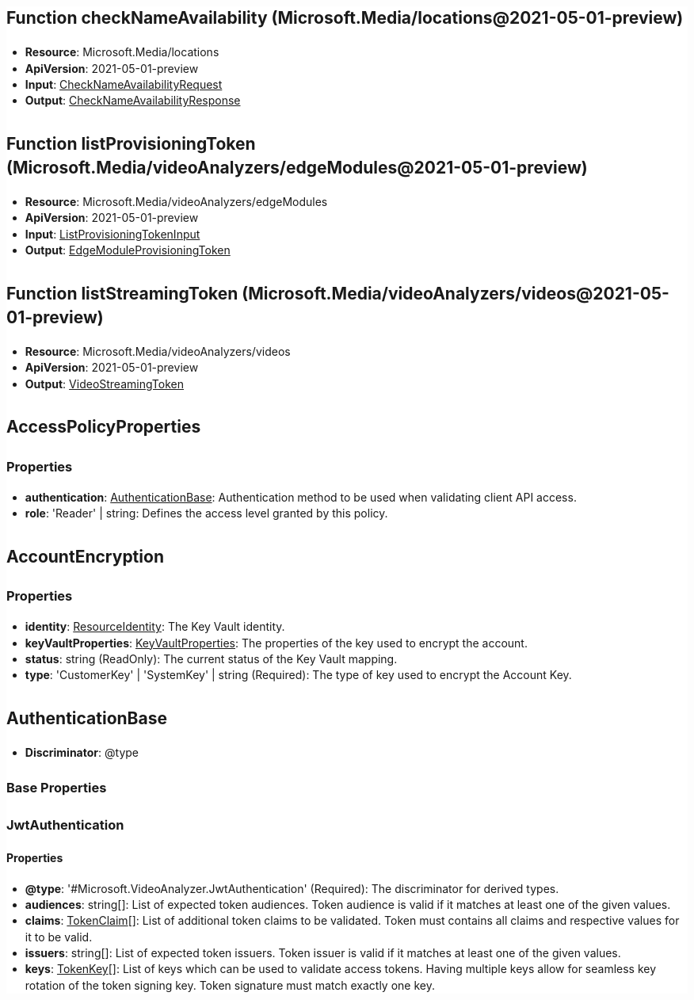 
## Function checkNameAvailability (Microsoft.Media/locations@2021-05-01-preview)
* **Resource**: Microsoft.Media/locations
* **ApiVersion**: 2021-05-01-preview
* **Input**: [CheckNameAvailabilityRequest](#checknameavailabilityrequest)
* **Output**: [CheckNameAvailabilityResponse](#checknameavailabilityresponse)

## Function listProvisioningToken (Microsoft.Media/videoAnalyzers/edgeModules@2021-05-01-preview)
* **Resource**: Microsoft.Media/videoAnalyzers/edgeModules
* **ApiVersion**: 2021-05-01-preview
* **Input**: [ListProvisioningTokenInput](#listprovisioningtokeninput)
* **Output**: [EdgeModuleProvisioningToken](#edgemoduleprovisioningtoken)

## Function listStreamingToken (Microsoft.Media/videoAnalyzers/videos@2021-05-01-preview)
* **Resource**: Microsoft.Media/videoAnalyzers/videos
* **ApiVersion**: 2021-05-01-preview
* **Output**: [VideoStreamingToken](#videostreamingtoken)

## AccessPolicyProperties
### Properties
* **authentication**: [AuthenticationBase](#authenticationbase): Authentication method to be used when validating client API access.
* **role**: 'Reader' | string: Defines the access level granted by this policy.

## AccountEncryption
### Properties
* **identity**: [ResourceIdentity](#resourceidentity): The Key Vault identity.
* **keyVaultProperties**: [KeyVaultProperties](#keyvaultproperties): The properties of the key used to encrypt the account.
* **status**: string (ReadOnly): The current status of the Key Vault mapping.
* **type**: 'CustomerKey' | 'SystemKey' | string (Required): The type of key used to encrypt the Account Key.

## AuthenticationBase
* **Discriminator**: @type

### Base Properties
### JwtAuthentication
#### Properties
* **@type**: '#Microsoft.VideoAnalyzer.JwtAuthentication' (Required): The discriminator for derived types.
* **audiences**: string[]: List of expected token audiences. Token audience is valid if it matches at least one of the given values.
* **claims**: [TokenClaim](#tokenclaim)[]: List of additional token claims to be validated. Token must contains all claims and respective values for it to be valid.
* **issuers**: string[]: List of expected token issuers. Token issuer is valid if it matches at least one of the given values.
* **keys**: [TokenKey](#tokenkey)[]: List of keys which can be used to validate access tokens. Having multiple keys allow for seamless key rotation of the token signing key. Token signature must match exactly one key.
